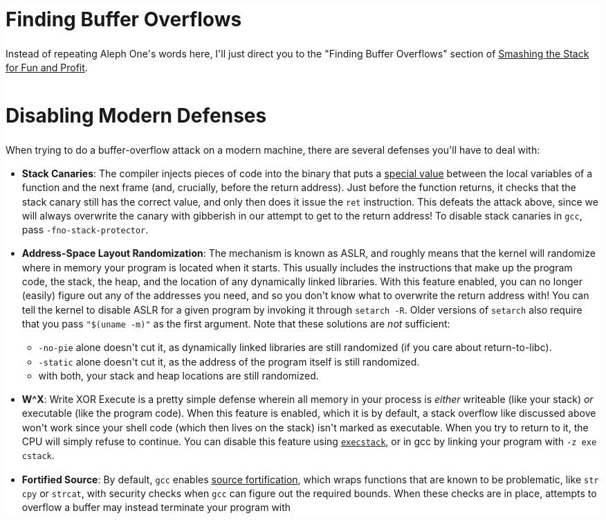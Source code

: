 # Finding Buffer Overflows

Instead of repeating Aleph One's words here, I'll just direct you to the
"Finding Buffer Overflows" section of [Smashing the Stack for Fun and
Profit].

# Disabling Modern Defenses

When trying to do a buffer-overflow attack on a modern machine, there
are several defenses you'll have to deal with:

 - **Stack Canaries**: The compiler injects pieces of code into the
   binary that puts a [special value] between the local variables of a
   function and the next frame (and, crucially, before the return
   address). Just before the function returns, it checks that the stack
   canary still has the correct value, and only then does it issue the
   `ret` instruction. This defeats the attack above, since we will
   always overwrite the canary with gibberish in our attempt to get to
   the return address! To disable stack canaries in `gcc`, pass
   `-fno-stack-protector`.

 - **Address-Space Layout Randomization**: The mechanism is known as
   ASLR, and roughly means that the kernel will randomize where in
   memory your program is located when it starts. This usually includes
   the instructions that make up the program code, the stack, the heap,
   and the location of any dynamically linked libraries. With this
   feature enabled, you can no longer (easily) figure out any of the
   addresses you need, and so you don't know what to overwrite the
   return address with! You can tell the kernel to disable ASLR for a
   given program by invoking it through `setarch -R`. Older versions of
   `setarch` also require that you pass `"$(uname -m)"` as the first
   argument. Note that these solutions are _not_ sufficient:
    - `-no-pie` alone doesn't cut it, as dynamically linked libraries
      are still randomized (if you care about return-to-libc).
    - `-static` alone doesn't cut it, as the address of the program
      itself is still randomized.
    - with both, your stack and heap locations are still randomized.

 - **W^X**: Write XOR Execute is a pretty simple defense wherein all
   memory in your process is _either_ writeable (like your stack) _or_
   executable (like the program code). When this feature is enabled,
   which it is by default, a stack overflow like discussed above won't
   work since your shell code (which then lives on the stack) isn't
   marked as executable. When you try to return to it, the CPU will
   simply refuse to continue. You can disable this feature using
   [`execstack`], or in gcc by linking your program with `-z execstack`.

 - **Fortified Source**: By default, `gcc` enables [source
   fortification], which wraps functions that are known to be
   problematic, like `strcpy` or `strcat`, with security checks when
   `gcc` can figure out the required bounds. When these checks are in
   place, attempts to overflow a buffer may instead terminate your
   program with


  [Smashing the Stack for Fun and Profit]: http://phrack.org/issues/49/14.html#article
  [Smashing the Stack in 2011]: https://paulmakowski.wordpress.com/2011/01/25/smashing-the-stack-in-2011/
  [x86-64]: https://en.wikipedia.org/wiki/X86-64
  [AT&T syntax]: https://en.wikipedia.org/wiki/X86_assembly_language#Syntax
  [`strcpy`]: https://linux.die.net/man/3/strcpy
  [null-terminated strings]: https://en.wikipedia.org/wiki/Null-terminated_string
  [null character]: https://en.wikipedia.org/wiki/Null_character
  [Appendix A]: {{page.url}}#appendix-a-64-bit-execve-shell-code
  [Disabling Modern Defenses]: {{page.url}}#disabling-modern-defenses
  [environment variables]: https://wiki.archlinux.org/index.php/Environment_Variables
  [special value]: https://en.wikipedia.org/wiki/Buffer_overflow_protection#Canaries
  [`execstack`]: https://linux.die.net/man/8/execstack
  [free-for-all]: https://en.wikipedia.org/wiki/Calling_convention
  [`cdecl`]: https://en.wikipedia.org/wiki/X86_calling_conventions#cdecl
  [return to libc]: https://en.wikipedia.org/wiki/Return-to-libc_attack
  [visual explanation]: https://eli.thegreenplace.net/2011/09/06/stack-frame-layout-on-x86-64
  [System V AMD64 ABI]: https://wiki.osdev.org/System_V_ABI#x86-64
  [borrowed code chunks]: http://users.suse.com/~krahmer/no-nx.pdf
  [return-oriented programming]: https://en.wikipedia.org/wiki/Return-oriented_programming
  [source fortification]: https://access.redhat.com/blogs/766093/posts/1976213
  [work around these defenses]: https://lobste.rs/s/up2x39/smashing_stack_21st_century#c_v5hama
  [buffer overflow lab]: http://css.csail.mit.edu/6.858/2019/labs/lab1.html